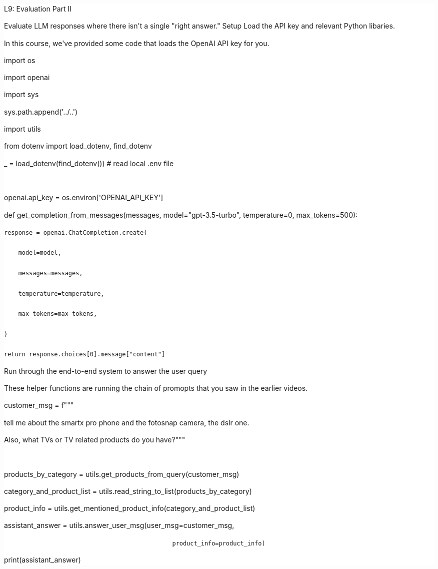 L9: Evaluation Part II

Evaluate LLM responses where there isn't a single "right answer."
Setup
Load the API key and relevant Python libaries.

In this course, we've provided some code that loads the OpenAI API key for you.

import os

import openai

import sys

sys.path.append('../..')

import utils

from dotenv import load_dotenv, find_dotenv

_ = load_dotenv(find_dotenv()) # read local .env file

​

openai.api_key  = os.environ['OPENAI_API_KEY']

def get_completion_from_messages(messages, model="gpt-3.5-turbo", temperature=0, max_tokens=500):

    response = openai.ChatCompletion.create(

        model=model,

        messages=messages,

        temperature=temperature, 

        max_tokens=max_tokens, 

    )

    return response.choices[0].message["content"]

Run through the end-to-end system to answer the user query

These helper functions are running the chain of promopts that you saw in the earlier videos.

customer_msg = f"""

tell me about the smartx pro phone and the fotosnap camera, the dslr one.

Also, what TVs or TV related products do you have?"""

​

products_by_category = utils.get_products_from_query(customer_msg)

category_and_product_list = utils.read_string_to_list(products_by_category)

product_info = utils.get_mentioned_product_info(category_and_product_list)

assistant_answer = utils.answer_user_msg(user_msg=customer_msg,

                                                   product_info=product_info)

print(assistant_answer) 

